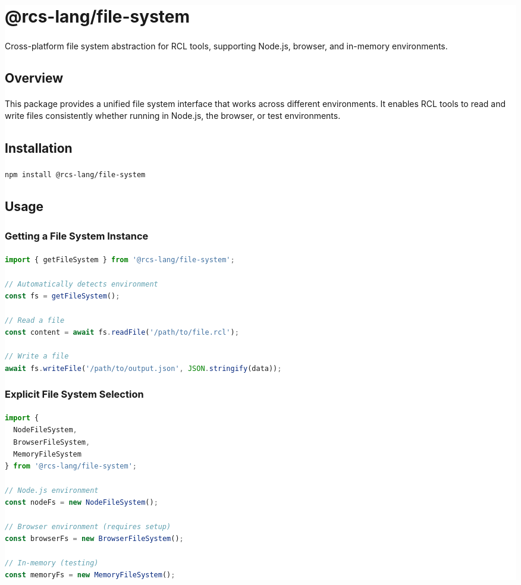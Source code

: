 # @rcs-lang/file-system

Cross-platform file system abstraction for RCL tools, supporting Node.js, browser, and in-memory environments.

## Overview

This package provides a unified file system interface that works across different environments. It enables RCL tools to read and write files consistently whether running in Node.js, the browser, or test environments.

## Installation

```bash
npm install @rcs-lang/file-system
```

## Usage

### Getting a File System Instance

```typescript
import { getFileSystem } from '@rcs-lang/file-system';

// Automatically detects environment
const fs = getFileSystem();

// Read a file
const content = await fs.readFile('/path/to/file.rcl');

// Write a file
await fs.writeFile('/path/to/output.json', JSON.stringify(data));
```

### Explicit File System Selection

```typescript
import { 
  NodeFileSystem, 
  BrowserFileSystem, 
  MemoryFileSystem 
} from '@rcs-lang/file-system';

// Node.js environment
const nodeFs = new NodeFileSystem();

// Browser environment (requires setup)
const browserFs = new BrowserFileSystem();

// In-memory (testing)
const memoryFs = new MemoryFileSystem();
```
